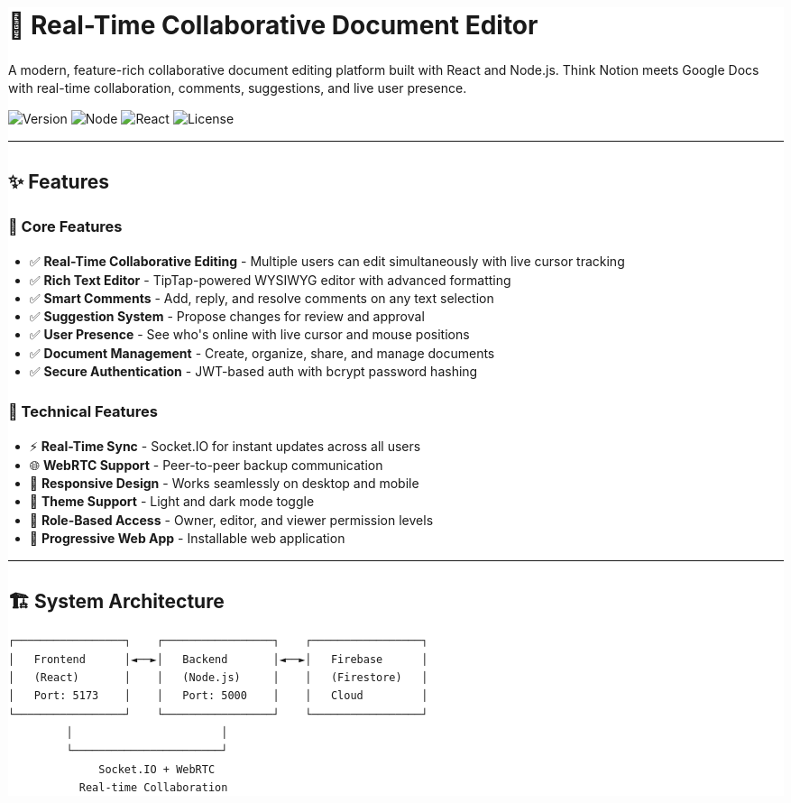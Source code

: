 # 🚀 Real-Time Collaborative Document Editor

A modern, feature-rich collaborative document editing platform built with React and Node.js. Think Notion meets Google Docs with real-time collaboration, comments, suggestions, and live user presence.

![Version](https://img.shields.io/badge/version-1.0.0-blue.svg)
![Node](https://img.shields.io/badge/node-%3E%3D18.0.0-green.svg)
![React](https://img.shields.io/badge/react-18.x-blue.svg)
![License](https://img.shields.io/badge/license-MIT-green.svg)

---

## ✨ Features

### 🎯 Core Features
- ✅ **Real-Time Collaborative Editing** - Multiple users can edit simultaneously with live cursor tracking
- ✅ **Rich Text Editor** - TipTap-powered WYSIWYG editor with advanced formatting
- ✅ **Smart Comments** - Add, reply, and resolve comments on any text selection
- ✅ **Suggestion System** - Propose changes for review and approval
- ✅ **User Presence** - See who's online with live cursor and mouse positions
- ✅ **Document Management** - Create, organize, share, and manage documents
- ✅ **Secure Authentication** - JWT-based auth with bcrypt password hashing

### 🔧 Technical Features
- ⚡ **Real-Time Sync** - Socket.IO for instant updates across all users
- 🌐 **WebRTC Support** - Peer-to-peer backup communication
- 🎨 **Responsive Design** - Works seamlessly on desktop and mobile
- 🌙 **Theme Support** - Light and dark mode toggle
- 🔐 **Role-Based Access** - Owner, editor, and viewer permission levels
- 📱 **Progressive Web App** - Installable web application

---

## 🏗️ System Architecture

```
┌─────────────────┐    ┌─────────────────┐    ┌─────────────────┐
│   Frontend      │◄──►│   Backend       │◄──►│   Firebase      │
│   (React)       │    │   (Node.js)     │    │   (Firestore)   │
│   Port: 5173    │    │   Port: 5000    │    │   Cloud         │
└─────────────────┘    └─────────────────┘    └─────────────────┘
         │                       │
         └───────────────────────┘
              Socket.IO + WebRTC
           Real-time Collaboration
```
